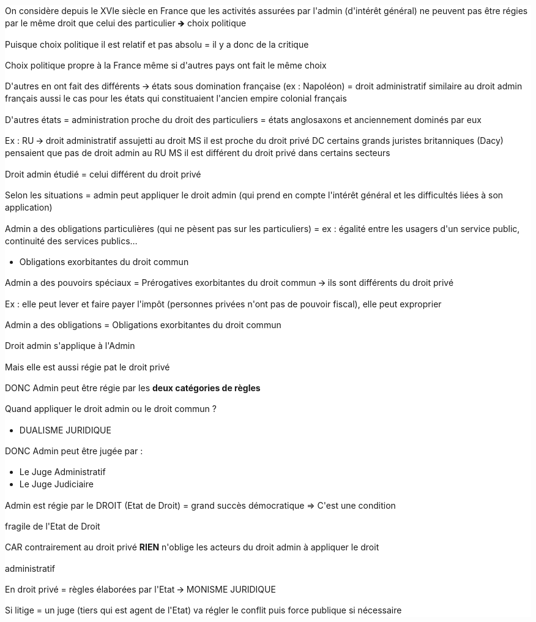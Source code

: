 On considère depuis le XVIe siècle en France que les activités assurées par l'admin (d'intérêt général) ne peuvent pas être régies par le même droit que celui des particulier 🡺 choix politique

Puisque choix politique il est relatif et pas absolu = il y a donc de la critique

Choix politique propre à la France même si d'autres pays ont fait le même choix

D'autres en ont fait des différents 🡪 états sous domination française (ex : Napoléon) = droit administratif similaire au droit admin français aussi le cas pour les états qui constituaient l'ancien empire colonial français

D'autres états = administration proche du droit des particuliers = états anglosaxons et anciennement dominés par eux

Ex : RU 🡪 droit administratif assujetti au droit MS il est proche du droit privé DC certains grands juristes britanniques (Dacy) pensaient que pas de droit admin au RU MS il est différent du droit privé dans certains secteurs

Droit admin étudié = celui différent du droit privé

Selon les situations = admin peut appliquer le droit admin (qui prend en compte l'intérêt général et les difficultés liées à son application)

Admin a des obligations particulières (qui ne pèsent pas sur les particuliers) = ex : égalité entre les usagers d'un service public, continuité des services publics…

- Obligations exorbitantes du droit commun

Admin a des pouvoirs spéciaux = Prérogatives exorbitantes du droit commun 🡪 ils sont différents du droit privé

Ex : elle peut lever et faire payer l'impôt (personnes privées n'ont pas de pouvoir fiscal), elle peut exproprier

Admin a des obligations = Obligations exorbitantes du droit commun

Droit admin s'applique à l'Admin

Mais elle est aussi régie pat le droit privé

DONC Admin peut être régie par les **deux catégories de règles**

Quand appliquer le droit admin ou le droit commun ?

- DUALISME JURIDIQUE

DONC Admin peut être jugée par :

- Le Juge Administratif
- Le Juge Judiciaire

Admin est régie par le DROIT (Etat de Droit) = grand succès démocratique => C'est une condition

fragile de l'Etat de Droit

CAR contrairement au droit privé **RIEN** n'oblige les acteurs du droit admin à appliquer le droit

administratif

En droit privé = règles élaborées par l'Etat 🡪 MONISME JURIDIQUE

Si litige = un juge (tiers qui est agent de l'Etat) va régler le conflit puis force publique si nécessaire
